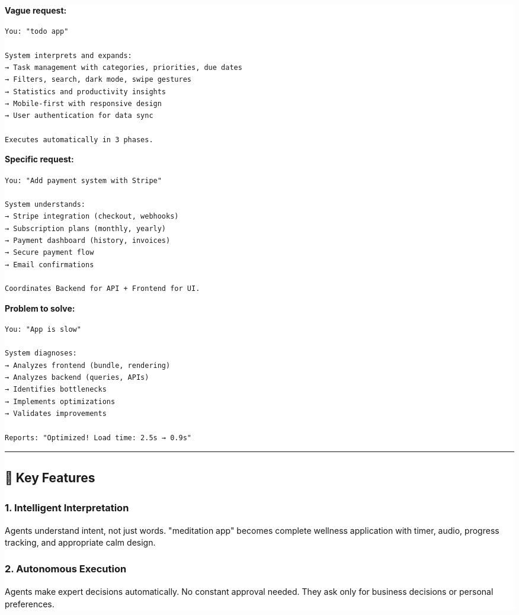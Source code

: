 **Vague request:**
```
You: "todo app"

System interprets and expands:
→ Task management with categories, priorities, due dates
→ Filters, search, dark mode, swipe gestures
→ Statistics and productivity insights
→ Mobile-first with responsive design
→ User authentication for data sync

Executes automatically in 3 phases.
```

**Specific request:**
```
You: "Add payment system with Stripe"

System understands:
→ Stripe integration (checkout, webhooks)
→ Subscription plans (monthly, yearly)
→ Payment dashboard (history, invoices)
→ Secure payment flow
→ Email confirmations

Coordinates Backend for API + Frontend for UI.
```

**Problem to solve:**
```
You: "App is slow"

System diagnoses:
→ Analyzes frontend (bundle, rendering)
→ Analyzes backend (queries, APIs)
→ Identifies bottlenecks
→ Implements optimizations
→ Validates improvements

Reports: "Optimized! Load time: 2.5s → 0.9s"
```

---

## 🎯 Key Features

### **1. Intelligent Interpretation**
Agents understand intent, not just words. "meditation app" becomes complete wellness application with timer, audio, progress tracking, and appropriate calm design.

### **2. Autonomous Execution**
Agents make expert decisions automatically. No constant approval needed. They ask only for business decisions or personal preferences.

